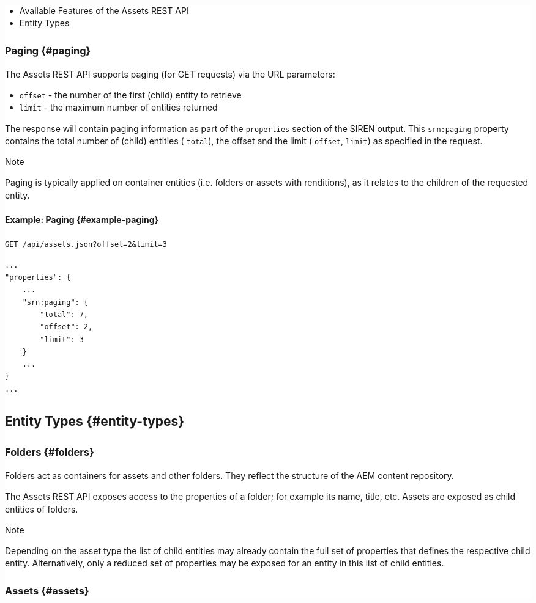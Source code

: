 * [Available Features](../../assets/using/mac-api-assets.md#availablefeatures) of the Assets REST API
* [Entity Types](../../assets/using/assets-api-content-fragments.md#entitytypes)

### Paging {#paging}

The Assets REST API supports paging (for GET requests) via the URL parameters:

* `offset` - the number of the first (child) entity to retrieve
* `limit` - the maximum number of entities returned

The response will contain paging information as part of the `properties` section of the SIREN output. This `srn:paging` property contains the total number of (child) entities ( `total`), the offset and the limit ( `offset`, `limit`) as specified in the request.

>[!NOTE]
>
>Paging is typically applied on container entities (i.e. folders or assets with renditions), as it relates to the children of the requested entity.

#### Example: Paging {#example-paging}

`GET /api/assets.json?offset=2&limit=3`

```
...
"properties": {
    ...
    "srn:paging": {
        "total": 7,
        "offset": 2,
        "limit": 3
    }
    ...
}
...
```

## Entity Types {#entity-types}

### Folders {#folders}

Folders act as containers for assets and other folders. They reflect the structure of the AEM content repository.

The Assets REST API exposes access to the properties of a folder; for example its name, title, etc. Assets are exposed as child entities of folders.

>[!NOTE]
>
>Depending on the asset type the list of child entities may already contain the full set of properties that defines the respective child entity. Alternatively, only a reduced set of properties may be exposed for an entity in this list of child entities.

### Assets {#assets}
